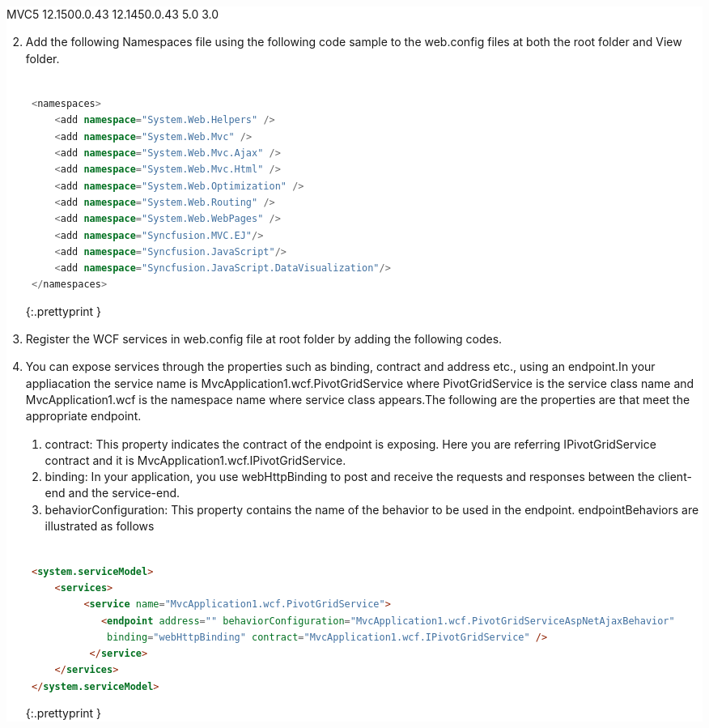    <tr>
   <td>
   MVC5</td><td>
   12.1500.0.43</td><td>
   12.1450.0.43</td><td>
   5.0</td><td>
   3.0</td></tr>
   </table>

2. Add the following Namespaces file using the following code sample to the web.config files at both the root folder and View folder.

   ~~~ cs
   
	<namespaces>
        <add namespace="System.Web.Helpers" />
        <add namespace="System.Web.Mvc" />
        <add namespace="System.Web.Mvc.Ajax" />
		<add namespace="System.Web.Mvc.Html" />
		<add namespace="System.Web.Optimization" />
		<add namespace="System.Web.Routing" />
		<add namespace="System.Web.WebPages" />
		<add namespace="Syncfusion.MVC.EJ"/>
		<add namespace="Syncfusion.JavaScript"/>
		<add namespace="Syncfusion.JavaScript.DataVisualization"/>
	</namespaces>

   ~~~
   {:.prettyprint }
   
3. Register the WCF services in web.config file at root folder by adding the following codes.
4. You can expose services through the properties such as binding, contract and address etc., using an endpoint.In your appliacation the service name is MvcApplication1.wcf.PivotGridService where PivotGridService is the service class name and MvcApplication1.wcf is the namespace name where service class appears.The following are the properties are that meet the appropriate endpoint.  
	1. contract: This property indicates the contract of the endpoint is exposing. Here you are referring IPivotGridService contract and it is MvcApplication1.wcf.IPivotGridService.
	2. binding: In your application, you use webHttpBinding to post and receive the requests and responses between the client-end and the service-end.
	3. behaviorConfiguration: This property contains the name of the behavior to be used in the endpoint. endpointBehaviors are illustrated as follows


   ~~~ html
   
	<system.serviceModel>
		<services>
			 <service name="MvcApplication1.wcf.PivotGridService">
				<endpoint address="" behaviorConfiguration="MvcApplication1.wcf.PivotGridServiceAspNetAjaxBehavior"
				 binding="webHttpBinding" contract="MvcApplication1.wcf.IPivotGridService" />
			  </service>
		</services>
	</system.serviceModel>


   ~~~
   {:.prettyprint }
   